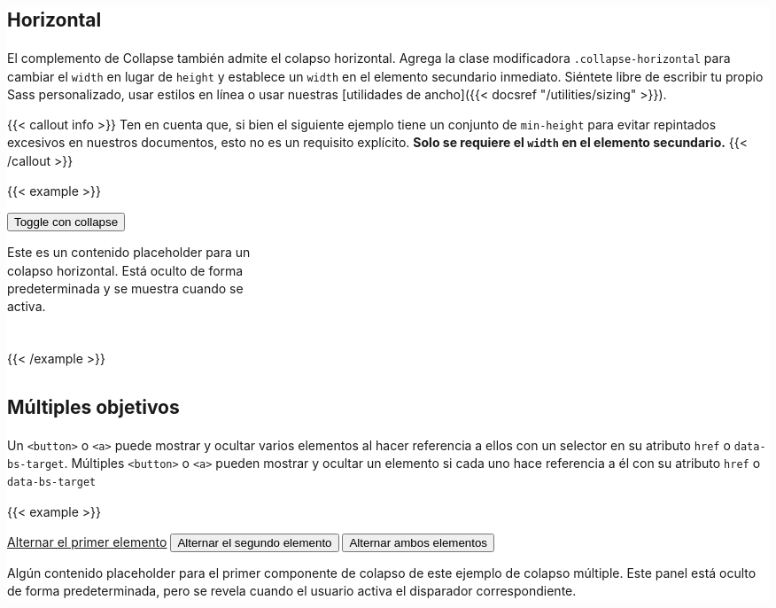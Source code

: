 ## Horizontal

El complemento de Collapse también admite el colapso horizontal. Agrega la clase modificadora `.collapse-horizontal` para cambiar el `width` en lugar de `height` y establece un `width` en el elemento secundario inmediato. Siéntete libre de escribir tu propio Sass personalizado, usar estilos en línea o usar nuestras [utilidades de ancho]({{< docsref "/utilities/sizing" >}}).

{{< callout info >}}
Ten en cuenta que, si bien el siguiente ejemplo tiene un conjunto de `min-height` para evitar repintados excesivos en nuestros documentos, esto no es un requisito explícito. **Solo se requiere el `width` en el elemento secundario.**
{{< /callout >}}

{{< example >}}
<p>
  <button class="btn btn-primary" type="button" data-bs-toggle="collapse" data-bs-target="#collapseWidthExample" aria-expanded="false" aria-controls="collapseWidthExample">
    Toggle con collapse
  </button>
</p>
<div style="min-height: 120px;">
  <div class="collapse collapse-horizontal" id="collapseWidthExample">
    <div class="card card-body" style="width: 300px;">
      Este es un contenido placeholder para un colapso horizontal. Está oculto de forma predeterminada y se muestra cuando se activa.
    </div>
  </div>
</div>
{{< /example >}}

## Múltiples objetivos

Un `<button>` o `<a>` puede mostrar y ocultar varios elementos al hacer referencia a ellos con un selector en su atributo `href` o `data-bs-target`.
Múltiples `<button>` o `<a>` pueden mostrar y ocultar un elemento si cada uno hace referencia a él con su atributo `href` o `data-bs-target`

{{< example >}}
<p>
  <a class="btn btn-primary" data-bs-toggle="collapse" href="#multiCollapseExample1" role="button" aria-expanded="false" aria-controls="multiCollapseExample1">Alternar el primer elemento</a>
  <button class="btn btn-primary" type="button" data-bs-toggle="collapse" data-bs-target="#multiCollapseExample2" aria-expanded="false" aria-controls="multiCollapseExample2">Alternar el segundo elemento</button>
  <button class="btn btn-primary" type="button" data-bs-toggle="collapse" data-bs-target=".multi-collapse" aria-expanded="false" aria-controls="multiCollapseExample1 multiCollapseExample2">Alternar ambos elementos</button>
</p>
<div class="row">
  <div class="col">
    <div class="collapse multi-collapse" id="multiCollapseExample1">
      <div class="card card-body">
        Algún contenido placeholder para el primer componente de colapso de este ejemplo de colapso múltiple. Este panel está oculto de forma predeterminada, pero se revela cuando el usuario activa el disparador correspondiente.
